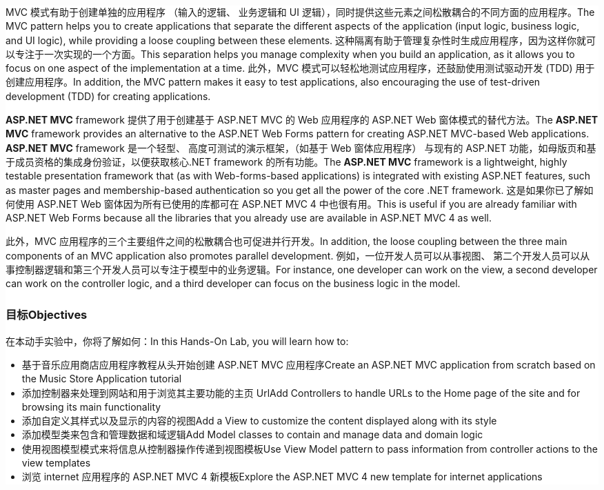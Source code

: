 <span data-ttu-id="8e8e9-129">MVC 模式有助于创建单独的应用程序 （输入的逻辑、 业务逻辑和 UI 逻辑），同时提供这些元素之间松散耦合的不同方面的应用程序。</span><span class="sxs-lookup"><span data-stu-id="8e8e9-129">The MVC pattern helps you to create applications that separate the different aspects of the application (input logic, business logic, and UI logic), while providing a loose coupling between these elements.</span></span> <span data-ttu-id="8e8e9-130">这种隔离有助于管理复杂性时生成应用程序，因为这样你就可以专注于一次实现的一个方面。</span><span class="sxs-lookup"><span data-stu-id="8e8e9-130">This separation helps you manage complexity when you build an application, as it allows you to focus on one aspect of the implementation at a time.</span></span> <span data-ttu-id="8e8e9-131">此外，MVC 模式可以轻松地测试应用程序，还鼓励使用测试驱动开发 (TDD) 用于创建应用程序。</span><span class="sxs-lookup"><span data-stu-id="8e8e9-131">In addition, the MVC pattern makes it easy to test applications, also encouraging the use of test-driven development (TDD) for creating applications.</span></span>

<span data-ttu-id="8e8e9-132">**ASP.NET MVC** framework 提供了用于创建基于 ASP.NET MVC 的 Web 应用程序的 ASP.NET Web 窗体模式的替代方法。</span><span class="sxs-lookup"><span data-stu-id="8e8e9-132">The **ASP.NET MVC** framework provides an alternative to the ASP.NET Web Forms pattern for creating ASP.NET MVC-based Web applications.</span></span> <span data-ttu-id="8e8e9-133">**ASP.NET MVC** framework 是一个轻型、 高度可测试的演示框架，（如基于 Web 窗体应用程序） 与现有的 ASP.NET 功能，如母版页和基于成员资格的集成身份验证，以便获取核心.NET framework 的所有功能。</span><span class="sxs-lookup"><span data-stu-id="8e8e9-133">The **ASP.NET MVC** framework is a lightweight, highly testable presentation framework that (as with Web-forms-based applications) is integrated with existing ASP.NET features, such as master pages and membership-based authentication so you get all the power of the core .NET framework.</span></span> <span data-ttu-id="8e8e9-134">这是如果你已了解如何使用 ASP.NET Web 窗体因为所有已使用的库都可在 ASP.NET MVC 4 中也很有用。</span><span class="sxs-lookup"><span data-stu-id="8e8e9-134">This is useful if you are already familiar with ASP.NET Web Forms because all the libraries that you already use are available in ASP.NET MVC 4 as well.</span></span>

<span data-ttu-id="8e8e9-135">此外，MVC 应用程序的三个主要组件之间的松散耦合也可促进并行开发。</span><span class="sxs-lookup"><span data-stu-id="8e8e9-135">In addition, the loose coupling between the three main components of an MVC application also promotes parallel development.</span></span> <span data-ttu-id="8e8e9-136">例如，一位开发人员可以从事视图、 第二个开发人员可以从事控制器逻辑和第三个开发人员可以专注于模型中的业务逻辑。</span><span class="sxs-lookup"><span data-stu-id="8e8e9-136">For instance, one developer can work on the view, a second developer can work on the controller logic, and a third developer can focus on the business logic in the model.</span></span>

<a id="Objectives"></a>

<a id="Objectives"></a>
### <a name="objectives"></a><span data-ttu-id="8e8e9-137">目标</span><span class="sxs-lookup"><span data-stu-id="8e8e9-137">Objectives</span></span>

<span data-ttu-id="8e8e9-138">在本动手实验中，你将了解如何：</span><span class="sxs-lookup"><span data-stu-id="8e8e9-138">In this Hands-On Lab, you will learn how to:</span></span>

- <span data-ttu-id="8e8e9-139">基于音乐应用商店应用程序教程从头开始创建 ASP.NET MVC 应用程序</span><span class="sxs-lookup"><span data-stu-id="8e8e9-139">Create an ASP.NET MVC application from scratch based on the Music Store Application tutorial</span></span>
- <span data-ttu-id="8e8e9-140">添加控制器来处理到网站和用于浏览其主要功能的主页 Url</span><span class="sxs-lookup"><span data-stu-id="8e8e9-140">Add Controllers to handle URLs to the Home page of the site and for browsing its main functionality</span></span>
- <span data-ttu-id="8e8e9-141">添加自定义其样式以及显示的内容的视图</span><span class="sxs-lookup"><span data-stu-id="8e8e9-141">Add a View to customize the content displayed along with its style</span></span>
- <span data-ttu-id="8e8e9-142">添加模型类来包含和管理数据和域逻辑</span><span class="sxs-lookup"><span data-stu-id="8e8e9-142">Add Model classes to contain and manage data and domain logic</span></span>
- <span data-ttu-id="8e8e9-143">使用视图模型模式来将信息从控制器操作传递到视图模板</span><span class="sxs-lookup"><span data-stu-id="8e8e9-143">Use View Model pattern to pass information from controller actions to the view templates</span></span>
- <span data-ttu-id="8e8e9-144">浏览 internet 应用程序的 ASP.NET MVC 4 新模板</span><span class="sxs-lookup"><span data-stu-id="8e8e9-144">Explore the ASP.NET MVC 4 new template for internet applications</span></span>

